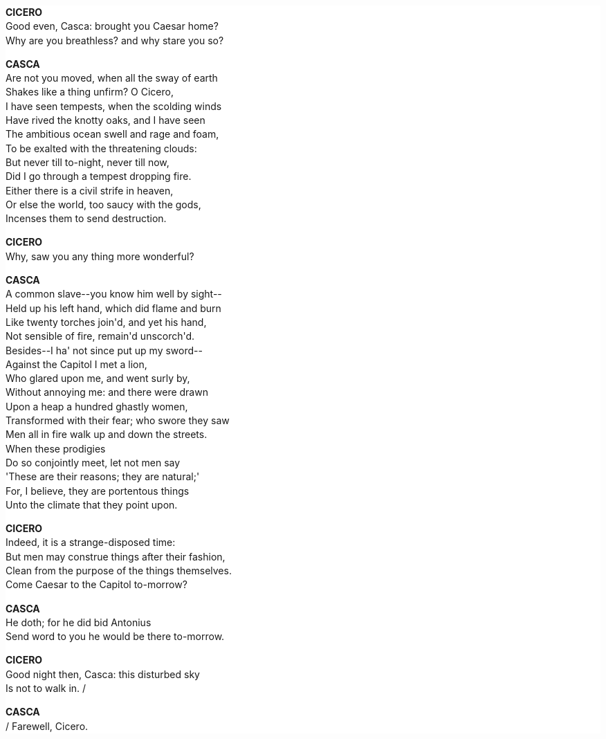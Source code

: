**CICERO**  
Good even, Casca: brought you Caesar home?  
Why are you breathless? and why stare you so?

**CASCA**  
Are not you moved, when all the sway of earth  
Shakes like a thing unfirm? O Cicero,  
I have seen tempests, when the scolding winds  
Have rived the knotty oaks, and I have seen  
The ambitious ocean swell and rage and foam,  
To be exalted with the threatening clouds:  
But never till to-night, never till now,  
Did I go through a tempest dropping fire.  
Either there is a civil strife in heaven,  
Or else the world, too saucy with the gods,  
Incenses them to send destruction.

**CICERO**  
Why, saw you any thing more wonderful?

**CASCA**  
A common slave--you know him well by sight--  
Held up his left hand, which did flame and burn  
Like twenty torches join'd, and yet his hand,  
Not sensible of fire, remain'd unscorch'd.  
Besides--I ha' not since put up my sword--  
Against the Capitol I met a lion,  
Who glared upon me, and went surly by,  
Without annoying me: and there were drawn  
Upon a heap a hundred ghastly women,  
Transformed with their fear; who swore they saw  
Men all in fire walk up and down the streets.  
When these prodigies  
Do so conjointly meet, let not men say  
'These are their reasons; they are natural;'  
For, I believe, they are portentous things  
Unto the climate that they point upon.

**CICERO**  
Indeed, it is a strange-disposed time:  
But men may construe things after their fashion,  
Clean from the purpose of the things themselves.  
Come Caesar to the Capitol to-morrow?

**CASCA**  
He doth; for he did bid Antonius  
Send word to you he would be there to-morrow.

**CICERO**  
Good night then, Casca: this disturbed sky  
Is not to walk in. /

**CASCA**  
/ Farewell, Cicero.

